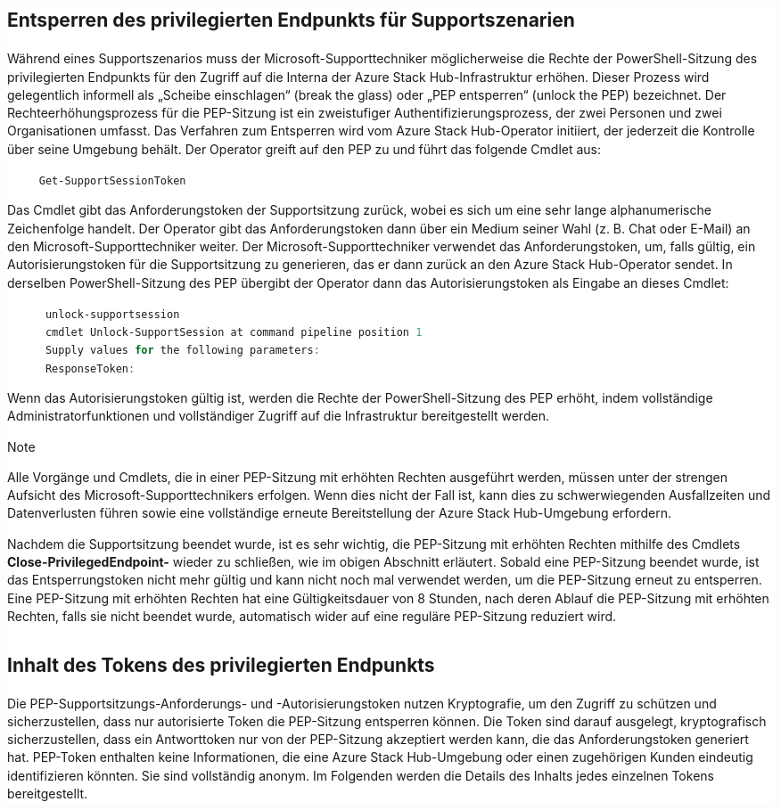 ## <a name="unlocking-the-privileged-endpoint-for-support-scenarios"></a>Entsperren des privilegierten Endpunkts für Supportszenarien

Während eines Supportszenarios muss der Microsoft-Supporttechniker möglicherweise die Rechte der PowerShell-Sitzung des privilegierten Endpunkts für den Zugriff auf die Interna der Azure Stack Hub-Infrastruktur erhöhen. Dieser Prozess wird gelegentlich informell als „Scheibe einschlagen“ (break the glass) oder „PEP entsperren“ (unlock the PEP) bezeichnet. Der Rechteerhöhungsprozess für die PEP-Sitzung ist ein zweistufiger Authentifizierungsprozess, der zwei Personen und zwei Organisationen umfasst. Das Verfahren zum Entsperren wird vom Azure Stack Hub-Operator initiiert, der jederzeit die Kontrolle über seine Umgebung behält. Der Operator greift auf den PEP zu und führt das folgende Cmdlet aus:
 
 ```powershell  
      Get-SupportSessionToken
 ```

Das Cmdlet gibt das Anforderungstoken der Supportsitzung zurück, wobei es sich um eine sehr lange alphanumerische Zeichenfolge handelt. Der Operator gibt das Anforderungstoken dann über ein Medium seiner Wahl (z. B. Chat oder E-Mail) an den Microsoft-Supporttechniker weiter. Der Microsoft-Supporttechniker verwendet das Anforderungstoken, um, falls gültig, ein Autorisierungstoken für die Supportsitzung zu generieren, das er dann zurück an den Azure Stack Hub-Operator sendet. In derselben PowerShell-Sitzung des PEP übergibt der Operator dann das Autorisierungstoken als Eingabe an dieses Cmdlet:

```powershell  
      unlock-supportsession
      cmdlet Unlock-SupportSession at command pipeline position 1
      Supply values for the following parameters:
      ResponseToken:
 ```

Wenn das Autorisierungstoken gültig ist, werden die Rechte der PowerShell-Sitzung des PEP erhöht, indem vollständige Administratorfunktionen und vollständiger Zugriff auf die Infrastruktur bereitgestellt werden. 

> [!NOTE]
> Alle Vorgänge und Cmdlets, die in einer PEP-Sitzung mit erhöhten Rechten ausgeführt werden, müssen unter der strengen Aufsicht des Microsoft-Supporttechnikers erfolgen. Wenn dies nicht der Fall ist, kann dies zu schwerwiegenden Ausfallzeiten und Datenverlusten führen sowie eine vollständige erneute Bereitstellung der Azure Stack Hub-Umgebung erfordern.

Nachdem die Supportsitzung beendet wurde, ist es sehr wichtig, die PEP-Sitzung mit erhöhten Rechten mithilfe des Cmdlets **Close-PrivilegedEndpoint-** wieder zu schließen, wie im obigen Abschnitt erläutert. Sobald eine PEP-Sitzung beendet wurde, ist das Entsperrungstoken nicht mehr gültig und kann nicht noch mal verwendet werden, um die PEP-Sitzung erneut zu entsperren.
Eine PEP-Sitzung mit erhöhten Rechten hat eine Gültigkeitsdauer von 8 Stunden, nach deren Ablauf die PEP-Sitzung mit erhöhten Rechten, falls sie nicht beendet wurde, automatisch wider auf eine reguläre PEP-Sitzung reduziert wird.

## <a name="content-of-the-privileged-endpoint-tokens"></a>Inhalt des Tokens des privilegierten Endpunkts

Die PEP-Supportsitzungs-Anforderungs- und -Autorisierungstoken nutzen Kryptografie, um den Zugriff zu schützen und sicherzustellen, dass nur autorisierte Token die PEP-Sitzung entsperren können. Die Token sind darauf ausgelegt, kryptografisch sicherzustellen, dass ein Antworttoken nur von der PEP-Sitzung akzeptiert werden kann, die das Anforderungstoken generiert hat. PEP-Token enthalten keine Informationen, die eine Azure Stack Hub-Umgebung oder einen zugehörigen Kunden eindeutig identifizieren könnten. Sie sind vollständig anonym. Im Folgenden werden die Details des Inhalts jedes einzelnen Tokens bereitgestellt.
 